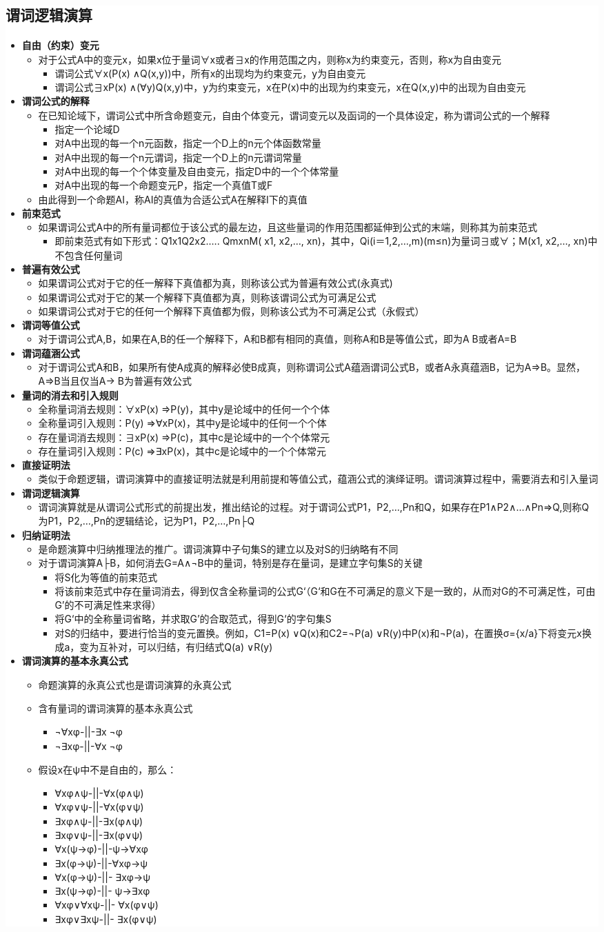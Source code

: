 ## 谓词逻辑演算

- **自由（约束）变元**
  - 对于公式A中的变元x，如果x位于量词∀x或者∃x的作用范围之内，则称x为约束变元，否则，称x为自由变元
    - 谓词公式∀x(P(x) ∧Q(x,y))中，所有x的出现均为约束变元，y为自由变元
    - 谓词公式∃xP(x) ∧(∀y)Q(x,y)中，y为约束变元，x在P(x)中的出现为约束变元，x在Q(x,y)中的出现为自由变元
- **谓词公式的解释**
  - 在已知论域下，谓词公式中所含命题变元，自由个体变元，谓词变元以及函词的一个具体设定，称为谓词公式的一个解释
    - 指定一个论域D
    - 对A中出现的每一个n元函数，指定一个D上的n元个体函数常量
    - 对A中出现的每一个n元谓词，指定一个D上的n元谓词常量
    - 对A中出现的每一个个体变量及自由变元，指定D中的一个个体常量
    - 对A中出现的每一个命题变元P，指定一个真值T或F
  - 由此得到一个命题AI，称AI的真值为合适公式A在解释I下的真值
- **前束范式**
  - 如果谓词公式A中的所有量词都位于该公式的最左边，且这些量词的作用范围都延伸到公式的末端，则称其为前束范式
    - 即前束范式有如下形式：Q1x1Q2x2.…. QmxnM( x1, x2,…, xn)，其中，Qi(i＝1,2,…,m)(m≤n)为量词∃或∀；M(x1, x2,…, xn)中不包含任何量词
- **普遍有效公式**
  - 如果谓词公式对于它的任一解释下真值都为真，则称该公式为普遍有效公式(永真式)
  - 如果谓词公式对于它的某一个解释下真值都为真，则称该谓词公式为可满足公式
  - 如果谓词公式对于它的任何一个解释下真值都为假，则称该公式为不可满足公式（永假式）
- **谓词等值公式**
  - 对于谓词公式A,B，如果在A,B的任一个解释下，A和B都有相同的真值，则称A和B是等值公式，即为A   B或者A=B
- **谓词蕴涵公式**
  - 对于谓词公式A和B，如果所有使A成真的解释必使B成真，则称谓词公式A蕴涵谓词公式B，或者A永真蕴涵B，记为A⇒B。显然，A⇒B当且仅当A→ B为普遍有效公式
- **量词的消去和引入规则**
  - 全称量词消去规则：∀xP(x) ⇒P(y)，其中y是论域中的任何一个个体
  - 全称量词引入规则：P(y) ⇒∀xP(x)，其中y是论域中的任何一个个体
  - 存在量词消去规则：∃xP(x) ⇒P(c)，其中c是论域中的一个个体常元
  - 存在量词引入规则：P(c) ⇒∃xP(x)，其中c是论域中的一个个体常元
- **直接证明法**
  - 类似于命题逻辑，谓词演算中的直接证明法就是利用前提和等值公式，蕴涵公式的演绎证明。谓词演算过程中，需要消去和引入量词
- **谓词逻辑演算**
  - 谓词演算就是从谓词公式形式的前提出发，推出结论的过程。对于谓词公式P1，P2,…,Pn和Q，如果存在P1∧P2∧…∧Pn⇒Q,则称Q为P1，P2,…,Pn的逻辑结论，记为P1，P2,…,Pn├Q
- **归纳证明法**
  - 是命题演算中归纳推理法的推广。谓词演算中子句集S的建立以及对S的归纳略有不同
  - 对于谓词演算A├B，如何消去G=A∧¬B中的量词，特别是存在量词，是建立字句集S的关键
    - 将S化为等值的前束范式
    - 将该前束范式中存在量词消去，得到仅含全称量词的公式G‘（G‘和G在不可满足的意义下是一致的，从而对G的不可满足性，可由G’的不可满足性来求得）
    - 将G‘中的全称量词省略，并求取G’的合取范式，得到G‘的字句集S
    - 对S的归结中，要进行恰当的变元置换。例如，C1=P(x) ∨Q(x)和C2=¬P(a) ∨R(y)中P(x)和¬P(a)，在置换σ={x/a}下将变元x换成a，变为互补对，可以归结，有归结式Q(a) ∨R(y)
- **谓词演算的基本永真公式**
  - 命题演算的永真公式也是谓词演算的永真公式
  - 含有量词的谓词演算的基本永真公式
    - ¬∀xφ-||-∃x ¬φ
    - ¬∃xφ-||-∀x ¬φ

  - 假设x在ψ中不是自由的，那么：
    - ∀xφ∧ψ-||-∀x(φ∧ψ)
    - ∀xφ∨ψ-||-∀x(φ∨ψ)
    - ∃xφ∧ψ-||-∃x(φ∧ψ)
    - ∃xφ∨ψ-||-∃x(φ∨ψ)
    - ∀x(ψ→φ)-||-ψ→∀xφ
    - ∃x(φ→ψ)-||-∀xφ→ψ
    - ∀x(φ→ψ)-||- ∃xφ→ψ
    - ∃x(ψ→φ)-||- ψ→∃xφ
    - ∀xφ∨∀xψ-||- ∀x(φ∨ψ)
    - ∃xφ∨∃xψ-||- ∃x(φ∨ψ)
